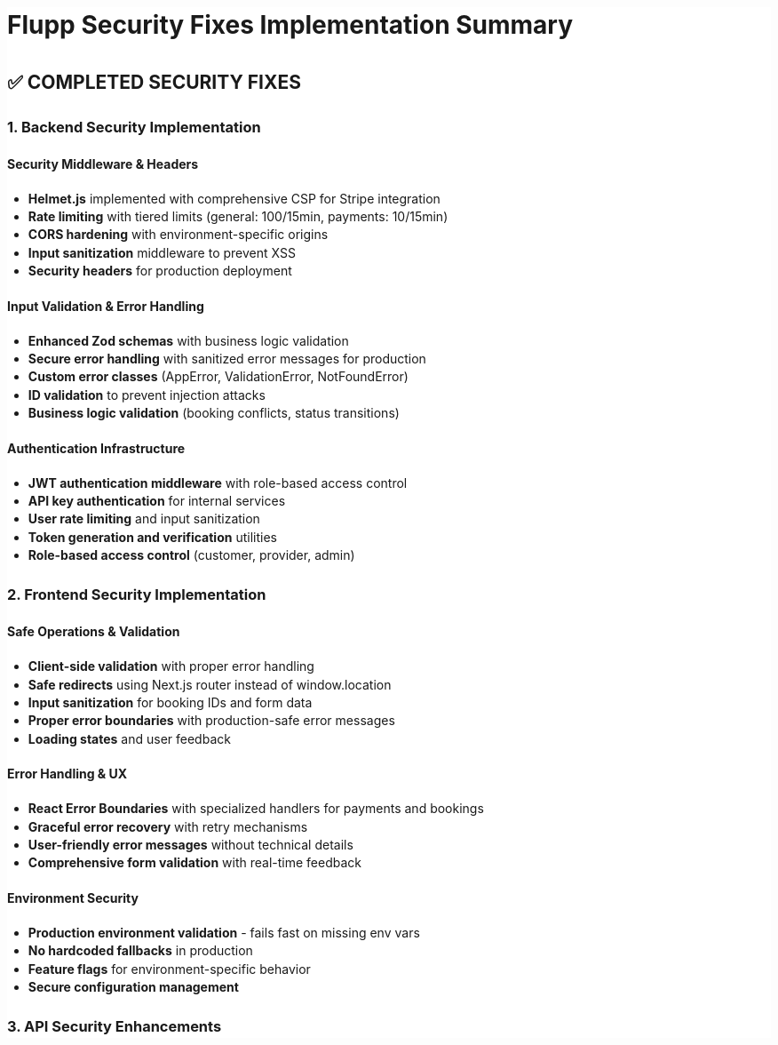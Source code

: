 # Flupp Security Fixes Implementation Summary

## ✅ COMPLETED SECURITY FIXES

### 1. Backend Security Implementation

#### Security Middleware & Headers
- **Helmet.js** implemented with comprehensive CSP for Stripe integration
- **Rate limiting** with tiered limits (general: 100/15min, payments: 10/15min)
- **CORS hardening** with environment-specific origins
- **Input sanitization** middleware to prevent XSS
- **Security headers** for production deployment

#### Input Validation & Error Handling
- **Enhanced Zod schemas** with business logic validation
- **Secure error handling** with sanitized error messages for production
- **Custom error classes** (AppError, ValidationError, NotFoundError)
- **ID validation** to prevent injection attacks
- **Business logic validation** (booking conflicts, status transitions)

#### Authentication Infrastructure
- **JWT authentication middleware** with role-based access control
- **API key authentication** for internal services
- **User rate limiting** and input sanitization
- **Token generation and verification** utilities
- **Role-based access control** (customer, provider, admin)

### 2. Frontend Security Implementation

#### Safe Operations & Validation
- **Client-side validation** with proper error handling
- **Safe redirects** using Next.js router instead of window.location
- **Input sanitization** for booking IDs and form data
- **Proper error boundaries** with production-safe error messages
- **Loading states** and user feedback

#### Error Handling & UX
- **React Error Boundaries** with specialized handlers for payments and bookings
- **Graceful error recovery** with retry mechanisms
- **User-friendly error messages** without technical details
- **Comprehensive form validation** with real-time feedback

#### Environment Security
- **Production environment validation** - fails fast on missing env vars
- **No hardcoded fallbacks** in production
- **Feature flags** for environment-specific behavior
- **Secure configuration management**

### 3. API Security Enhancements
